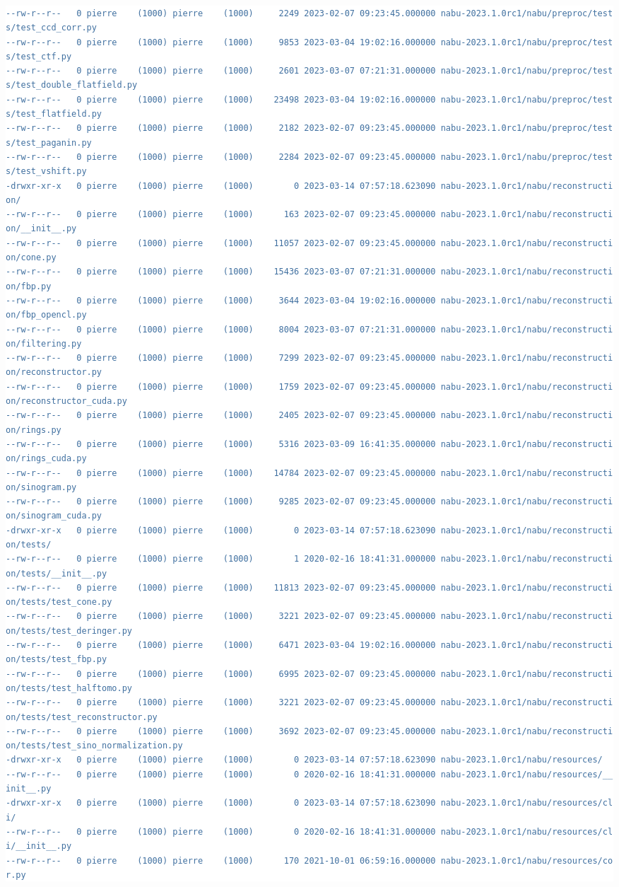 ```diff
--rw-r--r--   0 pierre    (1000) pierre    (1000)     2249 2023-02-07 09:23:45.000000 nabu-2023.1.0rc1/nabu/preproc/tests/test_ccd_corr.py
--rw-r--r--   0 pierre    (1000) pierre    (1000)     9853 2023-03-04 19:02:16.000000 nabu-2023.1.0rc1/nabu/preproc/tests/test_ctf.py
--rw-r--r--   0 pierre    (1000) pierre    (1000)     2601 2023-03-07 07:21:31.000000 nabu-2023.1.0rc1/nabu/preproc/tests/test_double_flatfield.py
--rw-r--r--   0 pierre    (1000) pierre    (1000)    23498 2023-03-04 19:02:16.000000 nabu-2023.1.0rc1/nabu/preproc/tests/test_flatfield.py
--rw-r--r--   0 pierre    (1000) pierre    (1000)     2182 2023-02-07 09:23:45.000000 nabu-2023.1.0rc1/nabu/preproc/tests/test_paganin.py
--rw-r--r--   0 pierre    (1000) pierre    (1000)     2284 2023-02-07 09:23:45.000000 nabu-2023.1.0rc1/nabu/preproc/tests/test_vshift.py
-drwxr-xr-x   0 pierre    (1000) pierre    (1000)        0 2023-03-14 07:57:18.623090 nabu-2023.1.0rc1/nabu/reconstruction/
--rw-r--r--   0 pierre    (1000) pierre    (1000)      163 2023-02-07 09:23:45.000000 nabu-2023.1.0rc1/nabu/reconstruction/__init__.py
--rw-r--r--   0 pierre    (1000) pierre    (1000)    11057 2023-02-07 09:23:45.000000 nabu-2023.1.0rc1/nabu/reconstruction/cone.py
--rw-r--r--   0 pierre    (1000) pierre    (1000)    15436 2023-03-07 07:21:31.000000 nabu-2023.1.0rc1/nabu/reconstruction/fbp.py
--rw-r--r--   0 pierre    (1000) pierre    (1000)     3644 2023-03-04 19:02:16.000000 nabu-2023.1.0rc1/nabu/reconstruction/fbp_opencl.py
--rw-r--r--   0 pierre    (1000) pierre    (1000)     8004 2023-03-07 07:21:31.000000 nabu-2023.1.0rc1/nabu/reconstruction/filtering.py
--rw-r--r--   0 pierre    (1000) pierre    (1000)     7299 2023-02-07 09:23:45.000000 nabu-2023.1.0rc1/nabu/reconstruction/reconstructor.py
--rw-r--r--   0 pierre    (1000) pierre    (1000)     1759 2023-02-07 09:23:45.000000 nabu-2023.1.0rc1/nabu/reconstruction/reconstructor_cuda.py
--rw-r--r--   0 pierre    (1000) pierre    (1000)     2405 2023-02-07 09:23:45.000000 nabu-2023.1.0rc1/nabu/reconstruction/rings.py
--rw-r--r--   0 pierre    (1000) pierre    (1000)     5316 2023-03-09 16:41:35.000000 nabu-2023.1.0rc1/nabu/reconstruction/rings_cuda.py
--rw-r--r--   0 pierre    (1000) pierre    (1000)    14784 2023-02-07 09:23:45.000000 nabu-2023.1.0rc1/nabu/reconstruction/sinogram.py
--rw-r--r--   0 pierre    (1000) pierre    (1000)     9285 2023-02-07 09:23:45.000000 nabu-2023.1.0rc1/nabu/reconstruction/sinogram_cuda.py
-drwxr-xr-x   0 pierre    (1000) pierre    (1000)        0 2023-03-14 07:57:18.623090 nabu-2023.1.0rc1/nabu/reconstruction/tests/
--rw-r--r--   0 pierre    (1000) pierre    (1000)        1 2020-02-16 18:41:31.000000 nabu-2023.1.0rc1/nabu/reconstruction/tests/__init__.py
--rw-r--r--   0 pierre    (1000) pierre    (1000)    11813 2023-02-07 09:23:45.000000 nabu-2023.1.0rc1/nabu/reconstruction/tests/test_cone.py
--rw-r--r--   0 pierre    (1000) pierre    (1000)     3221 2023-02-07 09:23:45.000000 nabu-2023.1.0rc1/nabu/reconstruction/tests/test_deringer.py
--rw-r--r--   0 pierre    (1000) pierre    (1000)     6471 2023-03-04 19:02:16.000000 nabu-2023.1.0rc1/nabu/reconstruction/tests/test_fbp.py
--rw-r--r--   0 pierre    (1000) pierre    (1000)     6995 2023-02-07 09:23:45.000000 nabu-2023.1.0rc1/nabu/reconstruction/tests/test_halftomo.py
--rw-r--r--   0 pierre    (1000) pierre    (1000)     3221 2023-02-07 09:23:45.000000 nabu-2023.1.0rc1/nabu/reconstruction/tests/test_reconstructor.py
--rw-r--r--   0 pierre    (1000) pierre    (1000)     3692 2023-02-07 09:23:45.000000 nabu-2023.1.0rc1/nabu/reconstruction/tests/test_sino_normalization.py
-drwxr-xr-x   0 pierre    (1000) pierre    (1000)        0 2023-03-14 07:57:18.623090 nabu-2023.1.0rc1/nabu/resources/
--rw-r--r--   0 pierre    (1000) pierre    (1000)        0 2020-02-16 18:41:31.000000 nabu-2023.1.0rc1/nabu/resources/__init__.py
-drwxr-xr-x   0 pierre    (1000) pierre    (1000)        0 2023-03-14 07:57:18.623090 nabu-2023.1.0rc1/nabu/resources/cli/
--rw-r--r--   0 pierre    (1000) pierre    (1000)        0 2020-02-16 18:41:31.000000 nabu-2023.1.0rc1/nabu/resources/cli/__init__.py
--rw-r--r--   0 pierre    (1000) pierre    (1000)      170 2021-10-01 06:59:16.000000 nabu-2023.1.0rc1/nabu/resources/cor.py
```